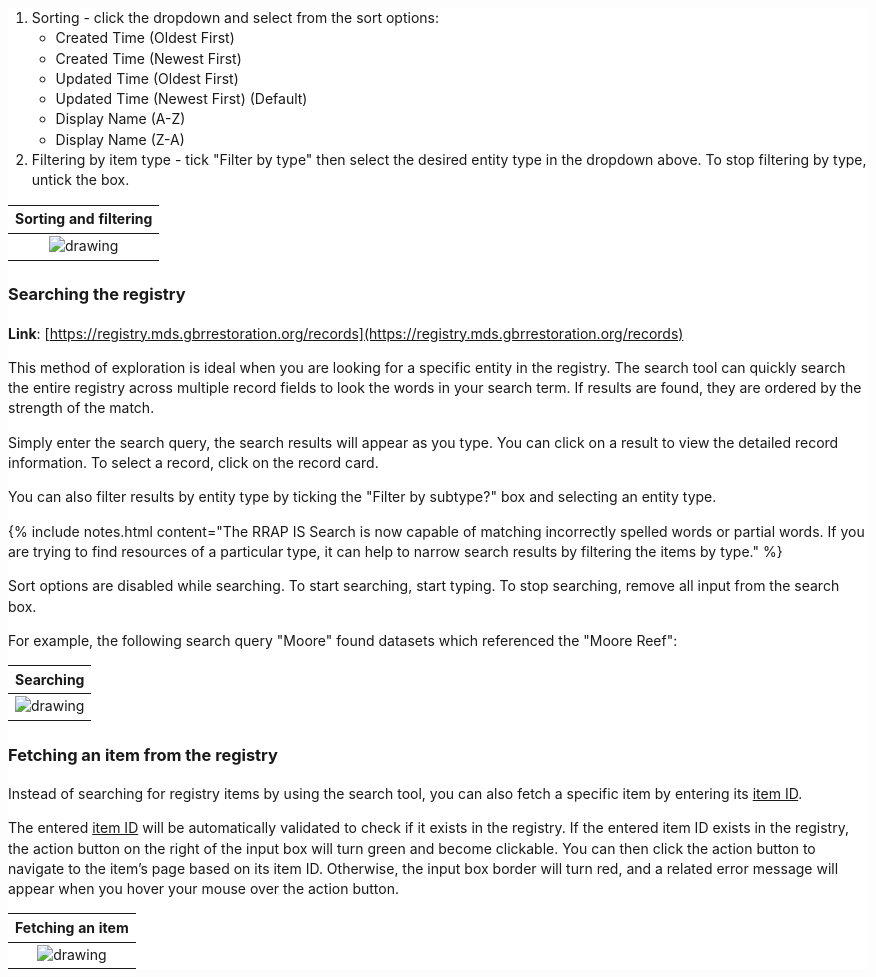 1. Sorting - click the dropdown and select from the sort options:
    - Created Time (Oldest First)
    - Created Time (Newest First)
    - Updated Time (Oldest First)
    - Updated Time (Newest First) (Default)
    - Display Name (A-Z)
    - Display Name (Z-A)
2. Filtering by item type - tick "Filter by type" then select the desired entity type in the dropdown above. To stop filtering by type, untick the box.

|                                 Sorting and filtering                                 |
| :-----------------------------------------------------------------------------------: |
| <img src="../../assets/images/registry/filter_bar.png" alt="drawing" width="800"/> |

### Searching the registry

**Link**: [https://registry.mds.gbrrestoration.org/records](https://registry.mds.gbrrestoration.org/records)

This method of exploration is ideal when you are looking for a specific entity in the registry. The search tool can quickly search the entire registry across multiple record fields to look the words in your search term. If results are found, they are ordered by the strength of the match.

Simply enter the search query, the search results will appear as you type. You can click on a result to view the detailed record information. To select a record, click on the record card.

You can also filter results by entity type by ticking the "Filter by subtype?" box and selecting an entity type.

{% include notes.html content="The RRAP IS Search is now capable of matching incorrectly spelled words or partial words. If you are trying to find resources of a particular type, it can help to narrow search results by filtering the items by type." %}

Sort options are disabled while searching. To start searching, start typing. To stop searching, remove all input from the search box.

For example, the following search query "Moore" found datasets which referenced the "Moore Reef":

|                                         Searching                                         |
| :---------------------------------------------------------------------------------------: |
| <img src="../../assets/images/registry/search_results.png" alt="drawing" width="800"/> |

### Fetching an item from the registry

Instead of searching for registry items by using the search tool, you can also fetch a specific item by entering its [item ID](../digital-object-identifiers). 

The entered [item ID](../digital-object-identifiers) will be automatically validated to check if it exists in the registry. If the entered item ID exists in the registry, the action button on the right of the input box will turn green and become clickable. You can then click the action button to navigate to the item’s page based on its item ID. Otherwise, the input box border will turn red, and a related error message will appear when you hover your mouse over the action button.

|                                      Fetching an item                                     |
| :---------------------------------------------------------------------------------------: |
| <img src="../../assets/images/registry/fetching_item.png" alt="drawing" width="800"/> |
